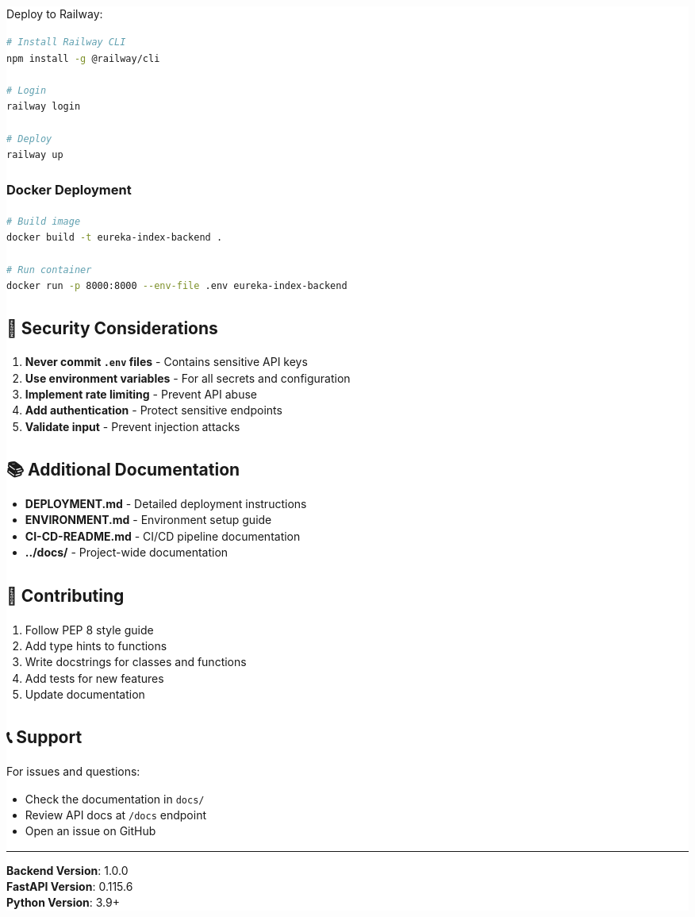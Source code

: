 Deploy to Railway:

```bash
# Install Railway CLI
npm install -g @railway/cli

# Login
railway login

# Deploy
railway up
```

### Docker Deployment

```bash
# Build image
docker build -t eureka-index-backend .

# Run container
docker run -p 8000:8000 --env-file .env eureka-index-backend
```

## 🔐 Security Considerations

1. **Never commit `.env` files** - Contains sensitive API keys
2. **Use environment variables** - For all secrets and configuration
3. **Implement rate limiting** - Prevent API abuse
4. **Add authentication** - Protect sensitive endpoints
5. **Validate input** - Prevent injection attacks

## 📚 Additional Documentation

- **DEPLOYMENT.md** - Detailed deployment instructions
- **ENVIRONMENT.md** - Environment setup guide
- **CI-CD-README.md** - CI/CD pipeline documentation
- **../docs/** - Project-wide documentation

## 🤝 Contributing

1. Follow PEP 8 style guide
2. Add type hints to functions
3. Write docstrings for classes and functions
4. Add tests for new features
5. Update documentation

## 📞 Support

For issues and questions:
- Check the documentation in `docs/`
- Review API docs at `/docs` endpoint
- Open an issue on GitHub

---

**Backend Version**: 1.0.0  
**FastAPI Version**: 0.115.6  
**Python Version**: 3.9+

